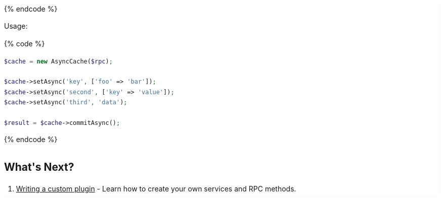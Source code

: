 {% endcode %}

Usage:

{% code %}

```php
$cache = new AsyncCache($rpc);

$cache->setAsync('key', ['foo' => 'bar']);
$cache->setAsync('second', ['key' => 'value']);
$cache->setAsync('third', 'data');

$result = $cache->commitAsync();
```

{% endcode %}

## What's Next?

1. [Writing a custom plugin](../customization/plugin.md) - Learn how to create your own services and RPC methods.
